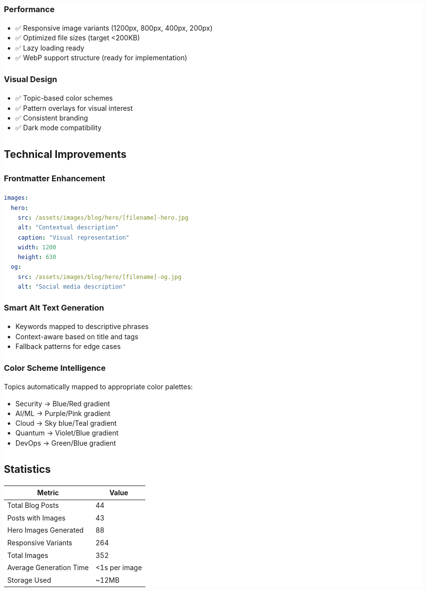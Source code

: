 ### Performance
- ✅ Responsive image variants (1200px, 800px, 400px, 200px)
- ✅ Optimized file sizes (target <200KB)
- ✅ Lazy loading ready
- ✅ WebP support structure (ready for implementation)

### Visual Design
- ✅ Topic-based color schemes
- ✅ Pattern overlays for visual interest
- ✅ Consistent branding
- ✅ Dark mode compatibility

## Technical Improvements

### Frontmatter Enhancement
```yaml
images:
  hero:
    src: /assets/images/blog/hero/[filename]-hero.jpg
    alt: "Contextual description"
    caption: "Visual representation"
    width: 1200
    height: 630
  og:
    src: /assets/images/blog/hero/[filename]-og.jpg
    alt: "Social media description"
```

### Smart Alt Text Generation
- Keywords mapped to descriptive phrases
- Context-aware based on title and tags
- Fallback patterns for edge cases

### Color Scheme Intelligence
Topics automatically mapped to appropriate color palettes:
- Security → Blue/Red gradient
- AI/ML → Purple/Pink gradient
- Cloud → Sky blue/Teal gradient
- Quantum → Violet/Blue gradient
- DevOps → Green/Blue gradient

## Statistics

| Metric | Value |
|--------|-------|
| Total Blog Posts | 44 |
| Posts with Images | 43 |
| Hero Images Generated | 88 |
| Responsive Variants | 264 |
| Total Images | 352 |
| Average Generation Time | <1s per image |
| Storage Used | ~12MB |
